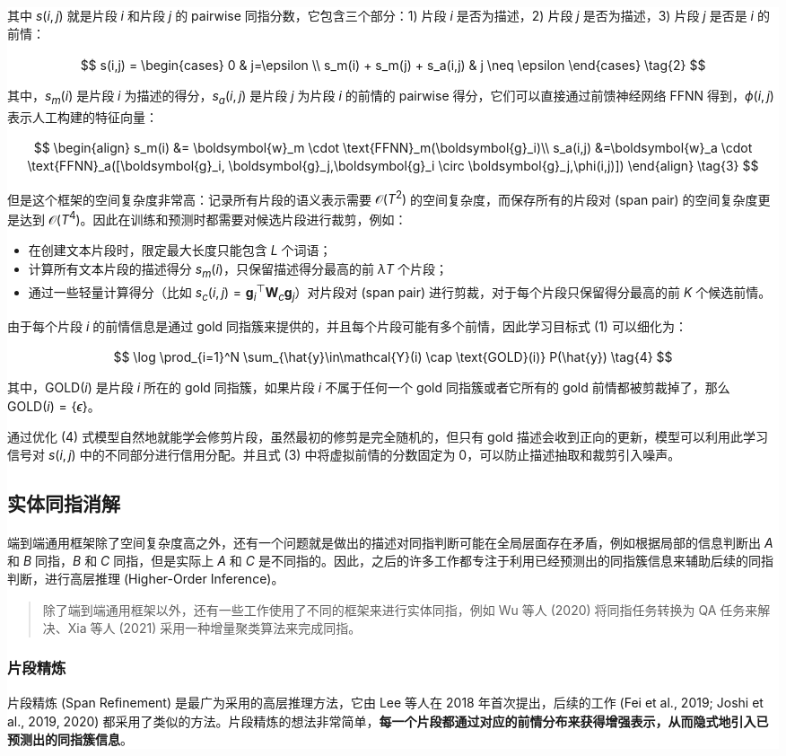 其中 $s(i,j)$ 就是片段 $i$ 和片段 $j$ 的 pairwise 同指分数，它包含三个部分：1) 片段 $i$ 是否为描述，2) 片段 $j$ 是否为描述，3) 片段 $j$ 是否是 $i$ 的前情：

$$
s(i,j) = \begin{cases}
0 & j=\epsilon \\
s_m(i) + s_m(j) + s_a(i,j) & j \neq \epsilon
\end{cases} \tag{2}
$$

其中，$s_m(i)$ 是片段 $i$ 为描述的得分，$s_a(i,j)$ 是片段 $j$ 为片段 $i$ 的前情的 pairwise 得分，它们可以直接通过前馈神经网络 FFNN 得到，$\phi(i,j)$ 表示人工构建的特征向量：

$$
\begin{align}
s_m(i) &= \boldsymbol{w}_m \cdot \text{FFNN}_m(\boldsymbol{g}_i)\\
s_a(i,j) &=\boldsymbol{w}_a \cdot \text{FFNN}_a([\boldsymbol{g}_i, \boldsymbol{g}_j,\boldsymbol{g}_i \circ
 \boldsymbol{g}_j,\phi(i,j)])
\end{align} \tag{3}
$$

但是这个框架的空间复杂度非常高：记录所有片段的语义表示需要 $\mathcal{O}(T^2)$ 的空间复杂度，而保存所有的片段对 (span pair) 的空间复杂度更是达到 $\mathcal{O}(T^4)$。因此在训练和预测时都需要对候选片段进行裁剪，例如：

- 在创建文本片段时，限定最大长度只能包含 $L$ 个词语；
- 计算所有文本片段的描述得分 $s_m(i)$，只保留描述得分最高的前 $\lambda T$ 个片段；
- 通过一些轻量计算得分（比如 $s_c(i,j) = \boldsymbol{g}_i^\top \textbf{W}_c \boldsymbol{g}_j$）对片段对 (span pair) 进行剪裁，对于每个片段只保留得分最高的前 $K$ 个候选前情。

由于每个片段 $i$ 的前情信息是通过 gold 同指簇来提供的，并且每个片段可能有多个前情，因此学习目标式 $(1)$ 可以细化为：

$$
\log \prod_{i=1}^N \sum_{\hat{y}\in\mathcal{Y}(i) \cap
 \text{GOLD}(i)} P(\hat{y}) \tag{4}
$$

其中，$\text{GOLD}(i)$ 是片段 $i$ 所在的 gold 同指簇，如果片段 $i$ 不属于任何一个 gold 同指簇或者它所有的 gold 前情都被剪裁掉了，那么 $\text{GOLD}(i) = \{\epsilon\}$。

通过优化 $(4)$ 式模型自然地就能学会修剪片段，虽然最初的修剪是完全随机的，但只有 gold 描述会收到正向的更新，模型可以利用此学习信号对 $s(i,j)$ 中的不同部分进行信用分配。并且式 $(3)$ 中将虚拟前情的分数固定为 0，可以防止描述抽取和裁剪引入噪声。

## 实体同指消解

端到端通用框架除了空间复杂度高之外，还有一个问题就是做出的描述对同指判断可能在全局层面存在矛盾，例如根据局部的信息判断出 $A$ 和 $B$ 同指，$B$ 和 $C$ 同指，但是实际上 $A$ 和 $C$ 是不同指的。因此，之后的许多工作都专注于利用已经预测出的同指簇信息来辅助后续的同指判断，进行高层推理 (Higher-Order Inference)。

> 除了端到端通用框架以外，还有一些工作使用了不同的框架来进行实体同指，例如 Wu 等人 (2020) 将同指任务转换为 QA 任务来解决、Xia 等人 (2021) 采用一种增量聚类算法来完成同指。

### 片段精炼

片段精炼 (Span Reﬁnement) 是最广为采用的高层推理方法，它由 Lee 等人在 2018 年首次提出，后续的工作 (Fei et al., 2019; Joshi et al., 2019, 2020) 都采用了类似的方法。片段精炼的想法非常简单，**每一个片段都通过对应的前情分布来获得增强表示，从而隐式地引入已预测出的同指簇信息**。

